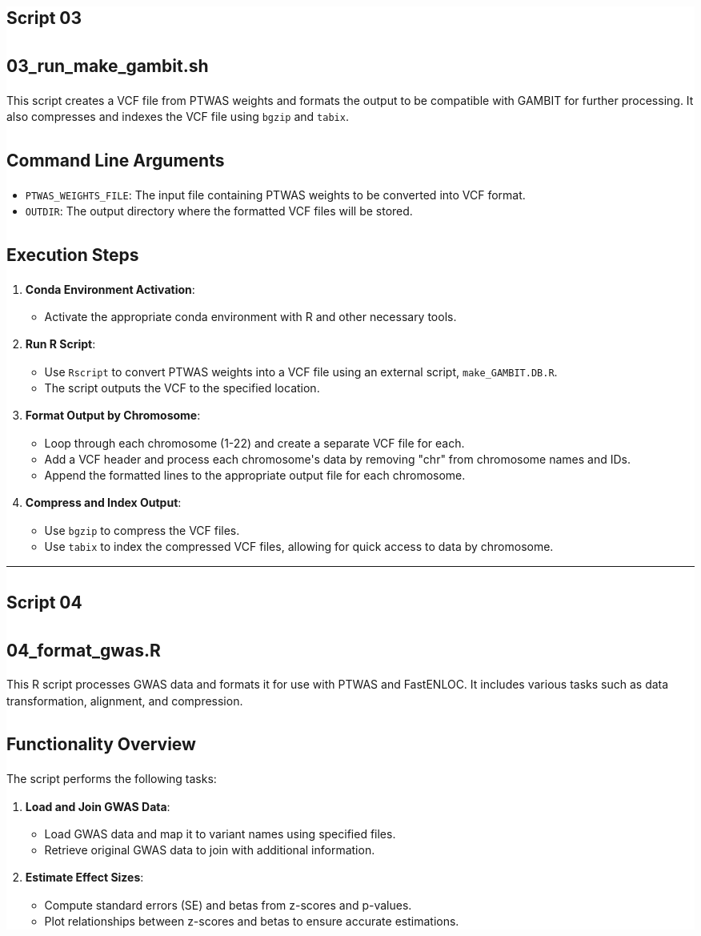 
## Script 03                                    
## 03_run_make_gambit.sh

This script creates a VCF file from PTWAS weights and formats the output to be compatible with GAMBIT for further processing. It also compresses and indexes the VCF file using `bgzip` and `tabix`.

## Command Line Arguments

- `PTWAS_WEIGHTS_FILE`: The input file containing PTWAS weights to be converted into VCF format.
- `OUTDIR`: The output directory where the formatted VCF files will be stored.

## Execution Steps

1. **Conda Environment Activation**:
   - Activate the appropriate conda environment with R and other necessary tools.

2. **Run R Script**:
   - Use `Rscript` to convert PTWAS weights into a VCF file using an external script, `make_GAMBIT.DB.R`.
   - The script outputs the VCF to the specified location.

3. **Format Output by Chromosome**:
   - Loop through each chromosome (1-22) and create a separate VCF file for each.
   - Add a VCF header and process each chromosome's data by removing "chr" from chromosome names and IDs.
   - Append the formatted lines to the appropriate output file for each chromosome.

4. **Compress and Index Output**:
   - Use `bgzip` to compress the VCF files.
   - Use `tabix` to index the compressed VCF files, allowing for quick access to data by chromosome.

---

## Script 04                                    
## 04_format_gwas.R

This R script processes GWAS data and formats it for use with PTWAS and FastENLOC. It includes various tasks such as data transformation, alignment, and compression.

## Functionality Overview

The script performs the following tasks:

1. **Load and Join GWAS Data**:
   - Load GWAS data and map it to variant names using specified files.
   - Retrieve original GWAS data to join with additional information.

2. **Estimate Effect Sizes**:
   - Compute standard errors (SE) and betas from z-scores and p-values.
   - Plot relationships between z-scores and betas to ensure accurate estimations.
